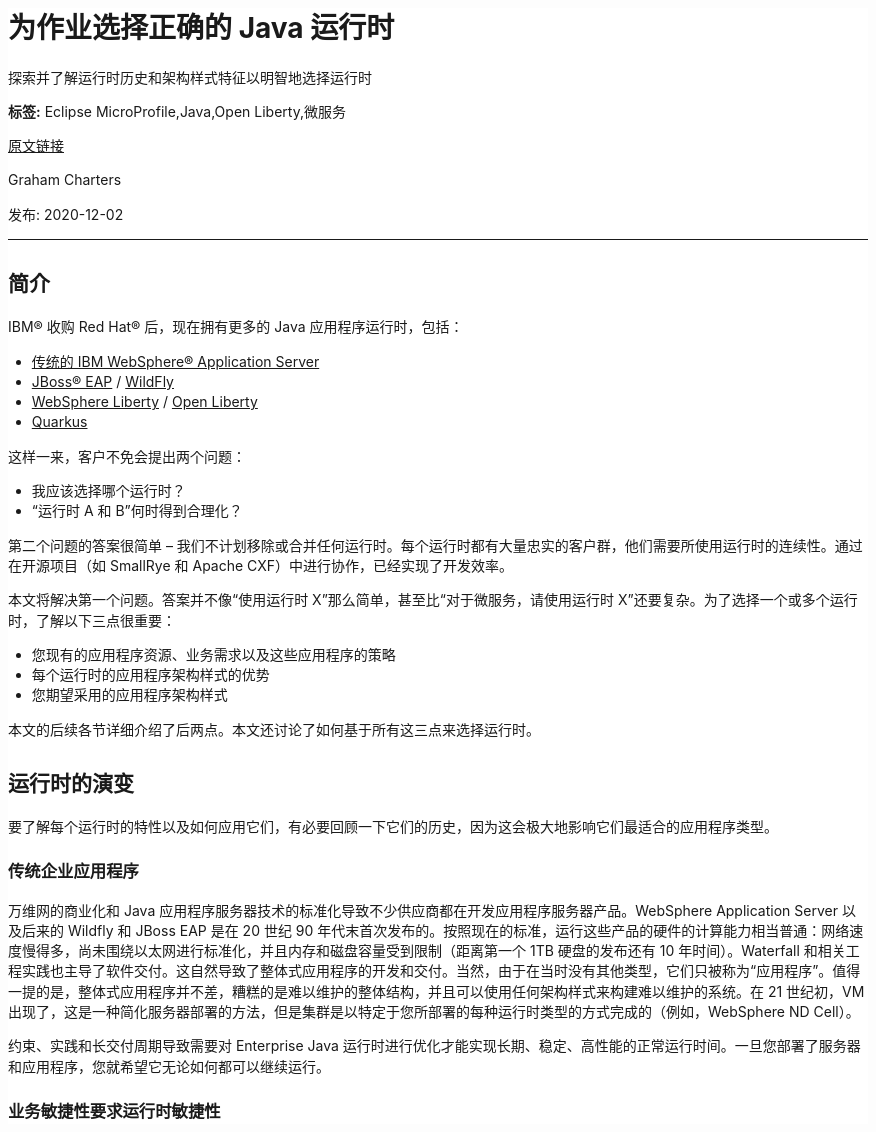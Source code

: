 # 为作业选择正确的 Java 运行时
探索并了解运行时历史和架构样式特征以明智地选择运行时

**标签:** Eclipse MicroProfile,Java,Open Liberty,微服务

[原文链接](https://developer.ibm.com/zh/articles/choose-the-right-java-runtime-for-the-job/)

Graham Charters

发布: 2020-12-02

* * *

## 简介

IBM® 收购 Red Hat® 后，现在拥有更多的 Java 应用程序运行时，包括：

- [传统的 IBM WebSphere® Application Server](https://www.ibm.com/cn-zh/marketplace/java-ee-runtime)
- [JBoss® EAP](https://www.redhat.com/en/technologies/jboss-middleware/application-platform) / [WildFly](https://www.wildfly.org/)
- [WebSphere Liberty](https://www.ibm.com/cn-zh/cloud/websphere-liberty) / [Open Liberty](https://openliberty.io/)
- [Quarkus](https://quarkus.io/)

这样一来，客户不免会提出两个问题：

- 我应该选择哪个运行时？
- “运行时 A 和 B”何时得到合理化？

第二个问题的答案很简单 – 我们不计划移除或合并任何运行时。每个运行时都有大量忠实的客户群，他们需要所使用运行时的连续性。通过在开源项目（如 SmallRye 和 Apache CXF）中进行协作，已经实现了开发效率。

本文将解决第一个问题。答案并不像“使用运行时 X”那么简单，甚至比“对于微服务，请使用运行时 X”还要复杂。为了选择一个或多个运行时，了解以下三点很重要：

- 您现有的应用程序资源、业务需求以及这些应用程序的策略
- 每个运行时的应用程序架构样式的优势
- 您期望采用的应用程序架构样式

本文的后续各节详细介绍了后两点。本文还讨论了如何基于所有这三点来选择运行时。

## 运行时的演变

要了解每个运行时的特性以及如何应用它们，有必要回顾一下它们的历史，因为这会极大地影响它们最适合的应用程序类型。

### 传统企业应用程序

万维网的商业化和 Java 应用程序服务器技术的标准化导致不少供应商都在开发应用程序服务器产品。WebSphere Application Server 以及后来的 Wildfly 和 JBoss EAP 是在 20 世纪 90 年代末首次发布的。按照现在的标准，运行这些产品的硬件的计算能力相当普通：网络速度慢得多，尚未围绕以太网进行标准化，并且内存和磁盘容量受到限制（距离第一个 1TB 硬盘的发布还有 10 年时间）。Waterfall 和相关工程实践也主导了软件交付。这自然导致了整体式应用程序的开发和交付。当然，由于在当时没有其他类型，它们只被称为“应用程序”。值得一提的是，整体式应用程序并不差，糟糕的是难以维护的整体结构，并且可以使用任何架构样式来构建难以维护的系统。在 21 世纪初，VM 出现了，这是一种简化服务器部署的方法，但是集群是以特定于您所部署的每种运行时类型的方式完成的（例如，WebSphere ND Cell）。

约束、实践和长交付周期导致需要对 Enterprise Java 运行时进行优化才能实现长期、稳定、高性能的正常运行时间。一旦您部署了服务器和应用程序，您就希望它无论如何都可以继续运行。

### 业务敏捷性要求运行时敏捷性
